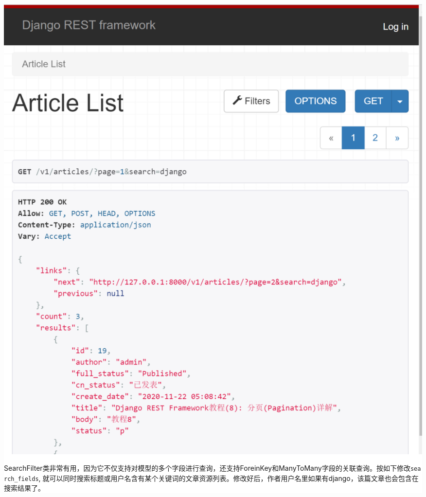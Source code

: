 ![img](9-filter-ordering.assets/5.png)

SearchFilter类非常有用，因为它不仅支持对模型的多个字段进行查询，还支持ForeinKey和ManyToMany字段的关联查询。按如下修改`search_fields`, 就可以同时搜索标题或用户名含有某个关键词的文章资源列表。修改好后，作者用户名里如果有django，该篇文章也会包含在搜索结果了。
